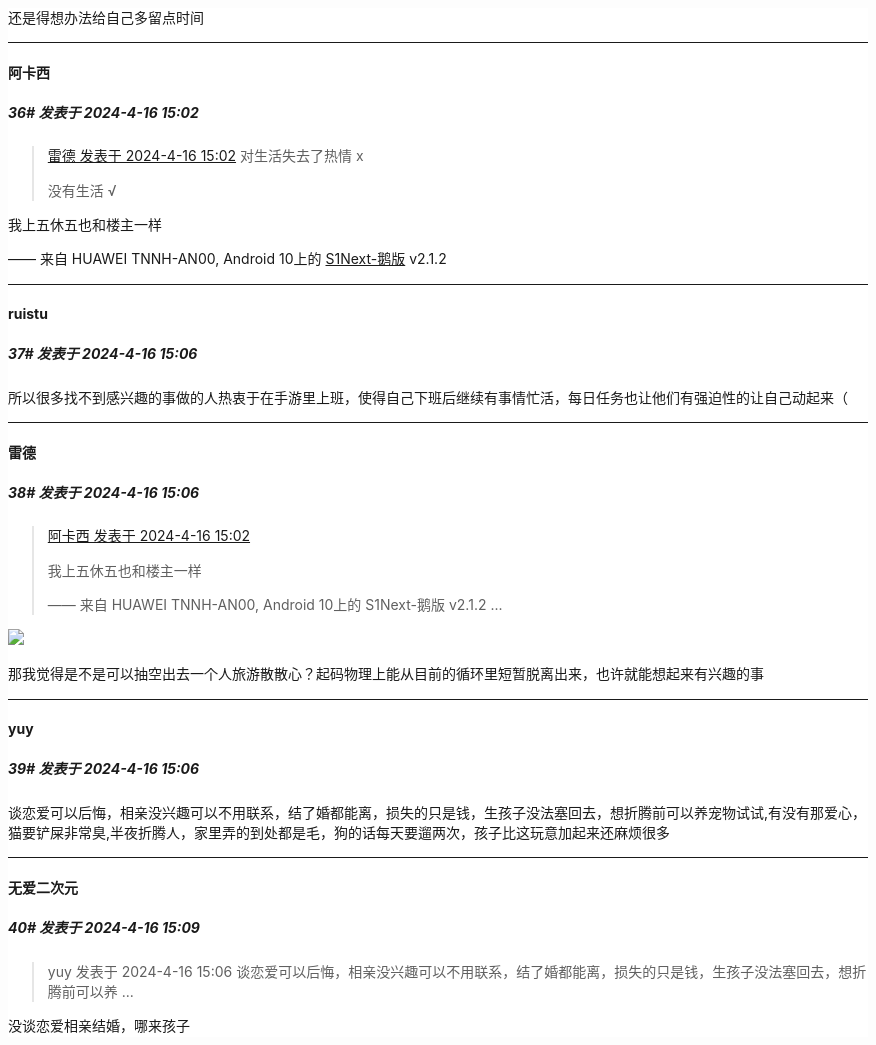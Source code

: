 还是得想办法给自己多留点时间

*****

####  阿卡西  
##### 36#       发表于 2024-4-16 15:02

<blockquote><a href="httphttps://bbs.saraba1st.com/2b/forum.php?mod=redirect&amp;goto=findpost&amp;pid=64616722&amp;ptid=2175175" target="_blank">雷德 发表于 2024-4-16 15:02</a>
对生活失去了热情 x

没有生活 √</blockquote>
我上五休五也和楼主一样

—— 来自 HUAWEI TNNH-AN00, Android 10上的 [S1Next-鹅版](https://github.com/ykrank/S1-Next/releases) v2.1.2

*****

####  ruistu  
##### 37#       发表于 2024-4-16 15:06

所以很多找不到感兴趣的事做的人热衷于在手游里上班，使得自己下班后继续有事情忙活，每日任务也让他们有强迫性的让自己动起来（

*****

####  雷德  
##### 38#       发表于 2024-4-16 15:06

<blockquote><a href="httphttps://bbs.saraba1st.com/2b/forum.php?mod=redirect&amp;goto=findpost&amp;pid=64616733&amp;ptid=2175175" target="_blank">阿卡西 发表于 2024-4-16 15:02</a>

我上五休五也和楼主一样

—— 来自 HUAWEI TNNH-AN00, Android 10上的 S1Next-鹅版 v2.1.2 ...</blockquote>
<img src="https://static.saraba1st.com/image/smiley/face2017/091.png" referrerpolicy="no-referrer">

那我觉得是不是可以抽空出去一个人旅游散散心？起码物理上能从目前的循环里短暂脱离出来，也许就能想起来有兴趣的事

*****

####  yuy  
##### 39#       发表于 2024-4-16 15:06

谈恋爱可以后悔，相亲没兴趣可以不用联系，结了婚都能离，损失的只是钱，生孩子没法塞回去，想折腾前可以养宠物试试,有没有那爱心，猫要铲屎非常臭,半夜折腾人，家里弄的到处都是毛，狗的话每天要遛两次，孩子比这玩意加起来还麻烦很多

*****

####  无爱二次元  
##### 40#       发表于 2024-4-16 15:09

<blockquote>yuy 发表于 2024-4-16 15:06
谈恋爱可以后悔，相亲没兴趣可以不用联系，结了婚都能离，损失的只是钱，生孩子没法塞回去，想折腾前可以养 ...</blockquote>
没谈恋爱相亲结婚，哪来孩子
